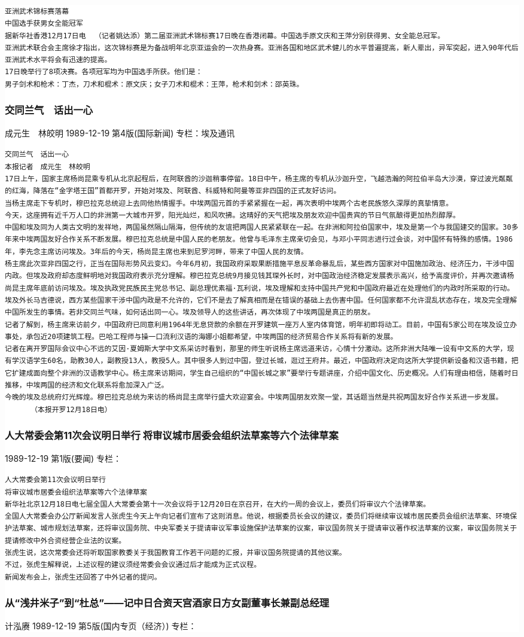     亚洲武术锦标赛落幕
    中国选手获男女全能冠军
    据新华社香港12月17日电  （记者姚达添）第二届亚洲武术锦标赛17日晚在香港闭幕。中国选手原文庆和王萍分别获得男、女全能总冠军。
    亚洲武术联合会主席徐才指出，这次锦标赛是为备战明年北京亚运会的一次热身赛。亚洲各国和地区武术健儿的水平普遍提高，新人辈出，异军突起，进入90年代后亚洲武术水平将会有迅速的提高。
    17日晚举行了8项决赛。各项冠军均为中国选手所获。他们是：
    男子剑术和枪术：丁杰，刀术和棍术：原文庆；女子刀术和棍术：王萍，枪术和剑术：邵英珠。


### 交同兰气　话出一心
成元生　林皎明
1989-12-19
第4版(国际新闻)
专栏：埃及通讯

    交同兰气　话出一心
    本报记者　成元生　林皎明
    17日上午，国家主席杨尚昆乘专机从北京起程后，在阿联酋的沙迦稍事停留。18日中午，杨主席的专机从沙迦升空，飞越浩瀚的阿拉伯半岛大沙漠，穿过波光粼粼的红海，降落在“金字塔王国”首都开罗，开始对埃及、阿联酋、科威特和阿曼等亚非四国的正式友好访问。
    当杨主席走下专机时，穆巴拉克总统迎上去同他热情握手。中埃两国元首的手紧紧握在一起，再次表明中埃两个古老民族悠久深厚的真挚情意。
    今天，这座拥有近千万人口的非洲第一大城市开罗，阳光灿烂，和风吹拂。这晴好的天气把埃及朋友欢迎中国贵宾的节日气氛酿得更加热烈醇厚。
    中国和埃及同为人类古文明的发祥地，两国虽然隔山隔海，但传统的友谊把两国人民紧紧联在一起。在非洲和阿拉伯国家中，埃及是第一个与我国建交的国家。30多年来中埃两国友好合作关系不断发展。穆巴拉克总统是中国人民的老朋友。他曾与毛泽东主席亲切会见，与邓小平同志进行过会谈，对中国怀有特殊的感情。1986年，李先念主席访问埃及。3年后的今天，杨尚昆主席也来到尼罗河畔，带来了中国人民的友情。
    杨主席此次亚非四国之行，正当在国际形势风云变幻。今年6月初，我国政府采取果断措施平息反革命暴乱后，某些西方国家对中国施加政治、经济压力，干涉中国内政。但埃及政府却态度鲜明地对我国政府表示充分理解。穆巴拉克总统9月接见钱其琛外长时，对中国政治经济稳定发展表示高兴，给予高度评价，并再次邀请杨尚昆主席年底前访问埃及。埃及执政党民族民主党总书记、副总理优素福·瓦利说，埃及理解和支持中国共产党和中国政府最近在处理他们的内政时所采取的行动。埃及外长马吉德说，西方某些国家干涉中国内政是不允许的，它们不是去了解真相而是在错误的基础上去伤害中国。任何国家都不允许混乱状态存在，埃及完全理解中国所发生的事情。若非交同兰气味，如何话出同一心。埃及领导人的这些讲话，再次体现了中埃两国是真正的朋友。
    记者了解到，杨主席来访前夕，中国政府已同意利用1964年无息贷款的余额在开罗建筑一座万人室内体育馆，明年初即将动工。目前，中国有5家公司在埃及设立办事处，承包近20项建筑工程。巴哈工程师与操一口流利汉语的海娜小姐都希望，中埃两国的经济贸易合作关系将有新的发展。
    记者在离开罗国际会议中心不远的艾因·夏姆斯大学中文系采访时看到，那里的师生听说杨主席远道来访，心情十分激动。这所非洲大陆唯一设有中文系的大学，现有学汉语学生60名，助教30人，副教授13人，教授5人。其中很多人到过中国，登过长城，逛过王府井。最近，中国政府决定向这所大学提供新设备和汉语书籍，把它扩建成面向整个非洲的汉语教学中心。杨主席来访期间，学生自己组织的“中国长城之家”要举行专题讲座，介绍中国文化、历史概况。人们有理由相信，随着时日推移，中埃两国的经济和文化联系将愈加深入广泛。
    今晚的埃及总统府灯光辉煌。穆巴拉克总统为来访的杨尚昆主席举行盛大欢迎宴会。中埃两国朋友欢聚一堂，其话题当然是共祝两国友好合作关系进一步发展。
          （本报开罗12月18日电）


### 人大常委会第11次会议明日举行  将审议城市居委会组织法草案等六个法律草案

1989-12-19
第1版(要闻)
专栏：

    人大常委会第11次会议明日举行
    将审议城市居委会组织法草案等六个法律草案
    新华社北京12月18日电七届全国人大常委会第十一次会议将于12月20日在京召开，在大约一周的会议上，委员们将审议六个法律草案。
    全国人大常委会办公厅新闻发言人张虎生今天上午向记者们宣布了这则消息。他说，根据委员长会议的建议，委员们将继续审议城市居民委员会组织法草案、环境保护法草案、城市规划法草案，还将审议国务院、中央军委关于提请审议军事设施保护法草案的议案，审议国务院关于提请审议著作权法草案的议案，审议国务院关于提请修改中外合资经营企业法的议案。
    张虎生说，这次常委会还将听取国家教委关于我国教育工作若干问题的汇报，并审议国务院提请的其他议案。
    不过，张虎生解释说，上述议程的建议须经常委会会议通过后才能成为正式议程。
    新闻发布会上，张虎生还回答了中外记者的提问。


### 从“浅井米子”到“杜总”——记中日合资天宫酒家日方女副董事长兼副总经理
计泓赓
1989-12-19
第5版(国内专页（经济）)
专栏：
